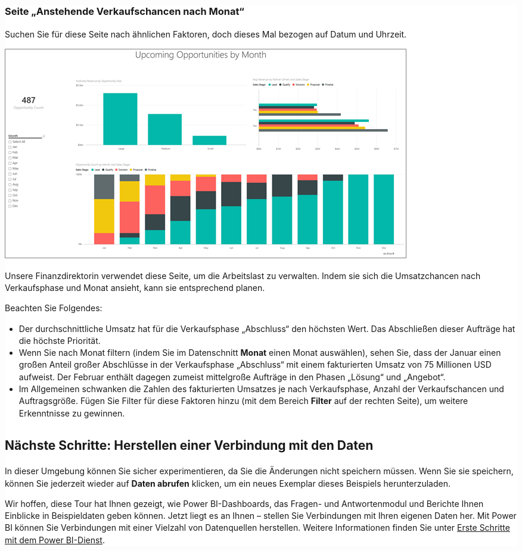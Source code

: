 ### <a name="upcoming-opportunities-by-month-page"></a>Seite „Anstehende Verkaufschancen nach Monat“
Suchen Sie für diese Seite nach ähnlichen Faktoren, doch dieses Mal bezogen auf Datum und Uhrzeit. 
 
![Seite „Anstehende Verkaufschancen“](media/sample-opportunity-analysis/opportunity6.png)

Unsere Finanzdirektorin verwendet diese Seite, um die Arbeitslast zu verwalten. Indem sie sich die Umsatzchancen nach Verkaufsphase und Monat ansieht, kann sie entsprechend planen.

Beachten Sie Folgendes:
* Der durchschnittliche Umsatz hat für die Verkaufsphase „Abschluss“ den höchsten Wert. Das Abschließen dieser Aufträge hat die höchste Priorität.
* Wenn Sie nach Monat filtern (indem Sie im Datenschnitt **Monat** einen Monat auswählen), sehen Sie, dass der Januar einen großen Anteil großer Abschlüsse in der Verkaufsphase „Abschluss“ mit einem fakturierten Umsatz von 75 Millionen USD aufweist. Der Februar enthält dagegen zumeist mittelgroße Aufträge in den Phasen „Lösung“ und „Angebot“.
* Im Allgemeinen schwanken die Zahlen des fakturierten Umsatzes je nach Verkaufsphase, Anzahl der Verkaufschancen und Auftragsgröße. Fügen Sie Filter für diese Faktoren hinzu (mit dem Bereich **Filter** auf der rechten Seite), um weitere Erkenntnisse zu gewinnen.

## <a name="next-steps-connect-to-your-data"></a>Nächste Schritte: Herstellen einer Verbindung mit den Daten
In dieser Umgebung können Sie sicher experimentieren, da Sie die Änderungen nicht speichern müssen. Wenn Sie sie speichern, können Sie jederzeit wieder auf **Daten abrufen** klicken, um ein neues Exemplar dieses Beispiels herunterzuladen.

Wir hoffen, diese Tour hat Ihnen gezeigt, wie Power BI-Dashboards, das Fragen- und Antwortenmodul und Berichte Ihnen Einblicke in Beispieldaten geben können. Jetzt liegt es an Ihnen – stellen Sie Verbindungen mit Ihren eigenen Daten her. Mit Power BI können Sie Verbindungen mit einer Vielzahl von Datenquellen herstellen. Weitere Informationen finden Sie unter [Erste Schritte mit dem Power BI-Dienst](../fundamentals/service-get-started.md).
